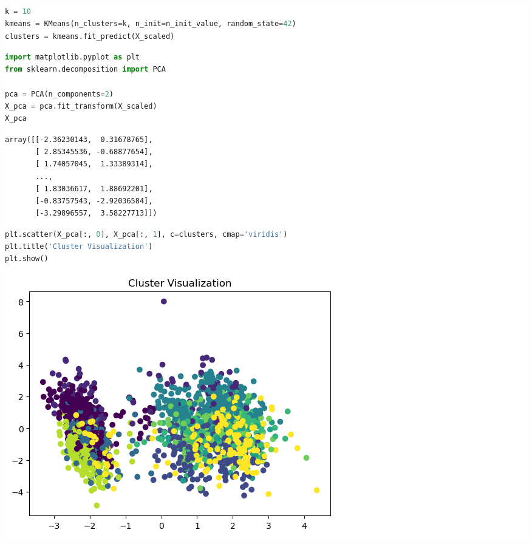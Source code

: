 


```python
k = 10
kmeans = KMeans(n_clusters=k, n_init=n_init_value, random_state=42)
clusters = kmeans.fit_predict(X_scaled)
```


```python
import matplotlib.pyplot as plt
from sklearn.decomposition import PCA

pca = PCA(n_components=2)
X_pca = pca.fit_transform(X_scaled)
X_pca
```




    array([[-2.36230143,  0.31678765],
           [ 2.85345536, -0.68877654],
           [ 1.74057045,  1.33389314],
           ...,
           [ 1.83036617,  1.88692201],
           [-0.83757543, -2.92036584],
           [-3.29896557,  3.58227713]])




```python
plt.scatter(X_pca[:, 0], X_pca[:, 1], c=clusters, cmap='viridis')
plt.title('Cluster Visualization')
plt.show()
```


    
![png](output_33_0.png)
    
